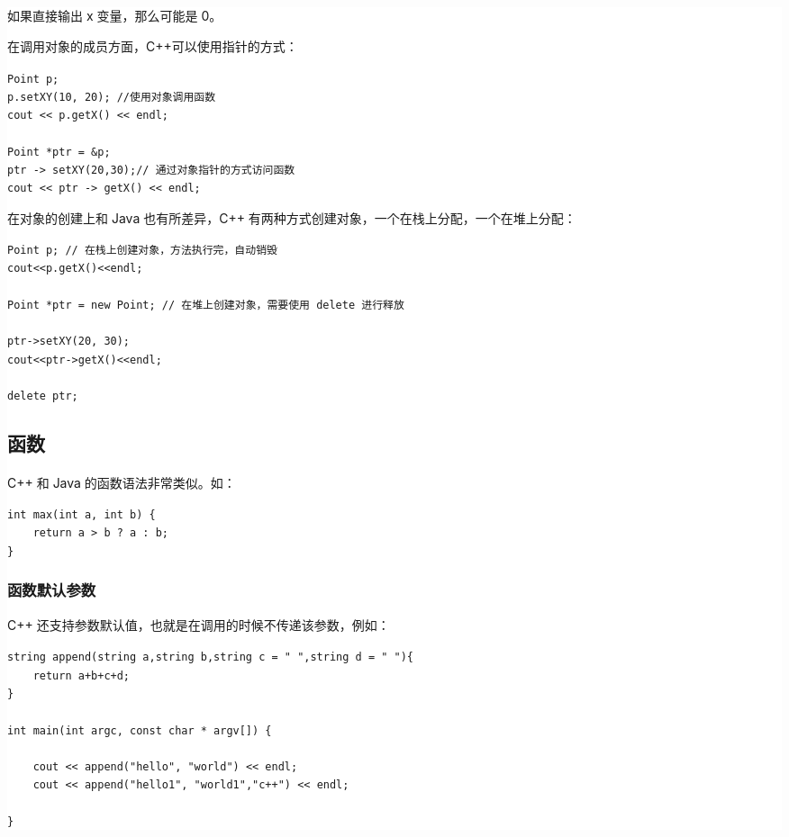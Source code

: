 如果直接输出 x 变量，那么可能是 0。


在调用对象的成员方面，C++可以使用指针的方式：

```
Point p;
p.setXY(10, 20); //使用对象调用函数
cout << p.getX() << endl;

Point *ptr = &p;
ptr -> setXY(20,30);// 通过对象指针的方式访问函数
cout << ptr -> getX() << endl;
```

在对象的创建上和 Java 也有所差异，C++ 有两种方式创建对象，一个在栈上分配，一个在堆上分配：

```
Point p; // 在栈上创建对象，方法执行完，自动销毁
cout<<p.getX()<<endl;

Point *ptr = new Point; // 在堆上创建对象，需要使用 delete 进行释放

ptr->setXY(20, 30);
cout<<ptr->getX()<<endl;

delete ptr;
```


## 函数

C++ 和 Java 的函数语法非常类似。如：

```
int max(int a, int b) {
    return a > b ? a : b;
}
```

### 函数默认参数

C++ 还支持参数默认值，也就是在调用的时候不传递该参数，例如：

```
string append(string a,string b,string c = " ",string d = " "){
    return a+b+c+d;
}

int main(int argc, const char * argv[]) {

    cout << append("hello", "world") << endl;
    cout << append("hello1", "world1","c++") << endl;
   
}
```
